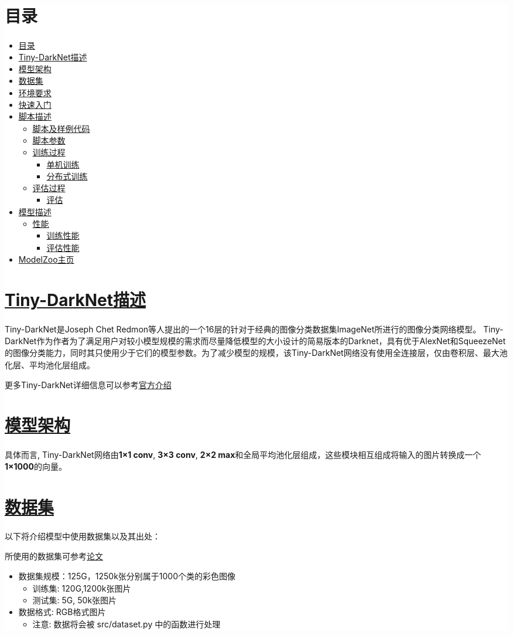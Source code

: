# 目录

- [目录](#目录)
- [Tiny-DarkNet描述](#tiny-darknet描述)
- [模型架构](#模型架构)
- [数据集](#数据集)
- [环境要求](#环境要求)
- [快速入门](#快速入门)
- [脚本描述](#脚本说明)
    - [脚本及样例代码](#脚本及样例代码)
    - [脚本参数](#脚本参数)
    - [训练过程](#训练过程)
        - [单机训练](#单机训练)
        - [分布式训练](#分布式训练)
    - [评估过程](#评估过程)
        - [评估](#评估)
- [模型描述](#模型描述)
    - [性能](#性能)
        - [训练性能](#训练性能)
        - [评估性能](#评估性能)
- [ModelZoo主页](#modelzoo主页)

# [Tiny-DarkNet描述](#目录)

Tiny-DarkNet是Joseph Chet Redmon等人提出的一个16层的针对于经典的图像分类数据集ImageNet所进行的图像分类网络模型。 Tiny-DarkNet作为作者为了满足用户对较小模型规模的需求而尽量降低模型的大小设计的简易版本的Darknet，具有优于AlexNet和SqueezeNet的图像分类能力，同时其只使用少于它们的模型参数。为了减少模型的规模，该Tiny-DarkNet网络没有使用全连接层，仅由卷积层、最大池化层、平均池化层组成。

更多Tiny-DarkNet详细信息可以参考[官方介绍](https://pjreddie.com/darknet/tiny-darknet/)

# [模型架构](#目录)

具体而言, Tiny-DarkNet网络由**1×1 conv**, **3×3 conv**, **2×2 max**和全局平均池化层组成，这些模块相互组成将输入的图片转换成一个**1×1000**的向量。

# [数据集](#目录)

以下将介绍模型中使用数据集以及其出处：






所使用的数据集可参考[论文](<https://ieeexplore.ieee.org/abstract/document/5206848>)

- 数据集规模：125G，1250k张分别属于1000个类的彩色图像
    - 训练集: 120G,1200k张图片
    - 测试集: 5G, 50k张图片
- 数据格式: RGB格式图片
    - 注意: 数据将会被 src/dataset.py 中的函数进行处理
